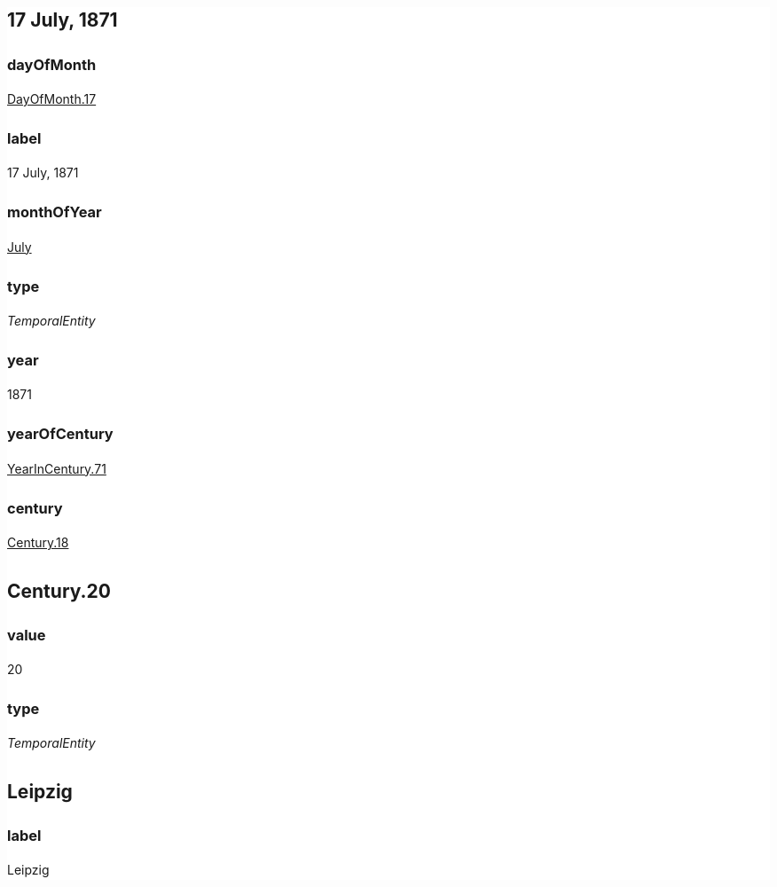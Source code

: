 ## 17 July, 1871

### dayOfMonth


[DayOfMonth.17](#DayOfMonth.17)

### label


17 July, 1871

### monthOfYear


[July](#July)

### type


*TemporalEntity*

### year


1871

### yearOfCentury


[YearInCentury.71](#YearInCentury.71)

### century


[Century.18](#Century.18)

## Century.20

### value


20

### type


*TemporalEntity*

## Leipzig

### label


Leipzig
